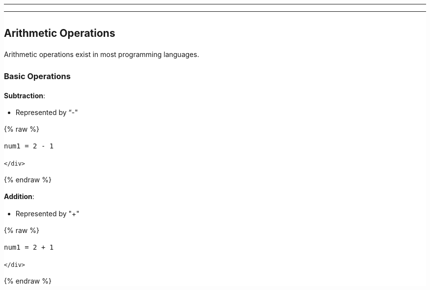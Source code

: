 <div class="cell border-box-sizing text_cell rendered"><div class="inner_cell">
<div class="text_cell_render border-box-sizing rendered_html">
<hr>
<hr>
<h2 id="Arithmetic-Operations">Arithmetic Operations<a class="anchor-link" href="#Arithmetic-Operations"> </a></h2><p>Arithmetic operations exist in most programming languages.</p>
<h3 id="Basic-Operations">Basic Operations<a class="anchor-link" href="#Basic-Operations"> </a></h3><p><strong>Subtraction</strong>:</p>
<ul>
<li>Represented by “-"</li>
</ul>

</div>
</div>
</div>
    {% raw %}
    
<div class="cell border-box-sizing code_cell rendered">
<div class="input">

<div class="inner_cell">
    <div class="input_area">
<div class=" highlight hl-ipython3"><pre><span></span><span class="n">num1</span> <span class="o">=</span> <span class="mi">2</span> <span class="o">-</span> <span class="mi">1</span>
</pre></div>

    </div>
</div>
</div>

</div>
    {% endraw %}

<div class="cell border-box-sizing text_cell rendered"><div class="inner_cell">
<div class="text_cell_render border-box-sizing rendered_html">
<p><strong>Addition</strong>:</p>
<ul>
<li>Represented by "+"</li>
</ul>

</div>
</div>
</div>
    {% raw %}
    
<div class="cell border-box-sizing code_cell rendered">
<div class="input">

<div class="inner_cell">
    <div class="input_area">
<div class=" highlight hl-ipython3"><pre><span></span><span class="n">num1</span> <span class="o">=</span> <span class="mi">2</span> <span class="o">+</span> <span class="mi">1</span>
</pre></div>

    </div>
</div>
</div>

</div>
    {% endraw %}
